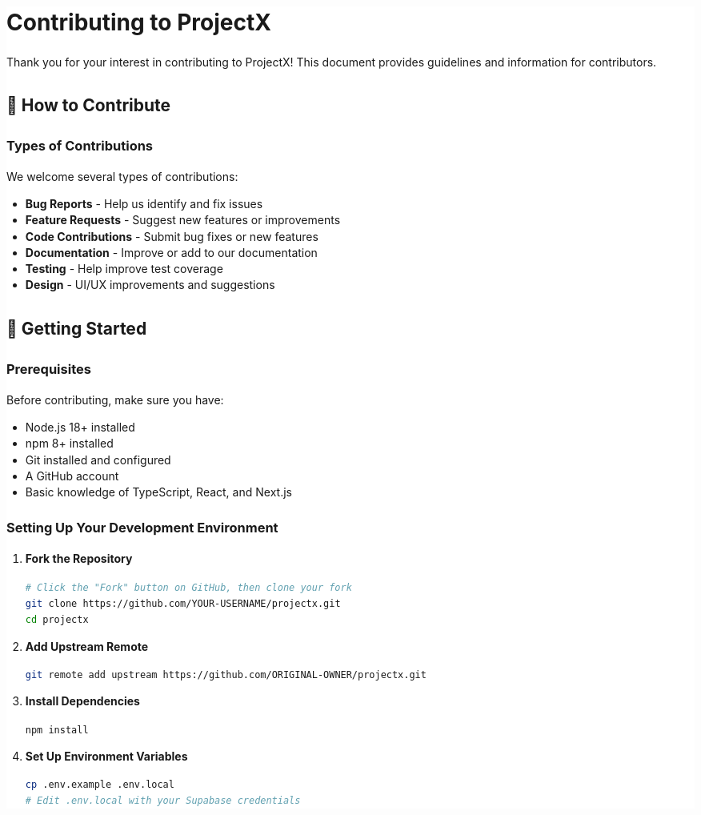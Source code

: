 # Contributing to ProjectX

Thank you for your interest in contributing to ProjectX! This document provides guidelines and information for contributors.

## 🤝 How to Contribute

### Types of Contributions

We welcome several types of contributions:

- **Bug Reports** - Help us identify and fix issues
- **Feature Requests** - Suggest new features or improvements
- **Code Contributions** - Submit bug fixes or new features
- **Documentation** - Improve or add to our documentation
- **Testing** - Help improve test coverage
- **Design** - UI/UX improvements and suggestions

## 🚀 Getting Started

### Prerequisites

Before contributing, make sure you have:

- Node.js 18+ installed
- npm 8+ installed
- Git installed and configured
- A GitHub account
- Basic knowledge of TypeScript, React, and Next.js

### Setting Up Your Development Environment

1. **Fork the Repository**
   ```bash
   # Click the "Fork" button on GitHub, then clone your fork
   git clone https://github.com/YOUR-USERNAME/projectx.git
   cd projectx
   ```

2. **Add Upstream Remote**
   ```bash
   git remote add upstream https://github.com/ORIGINAL-OWNER/projectx.git
   ```

3. **Install Dependencies**
   ```bash
   npm install
   ```

4. **Set Up Environment Variables**
   ```bash
   cp .env.example .env.local
   # Edit .env.local with your Supabase credentials
   ```
